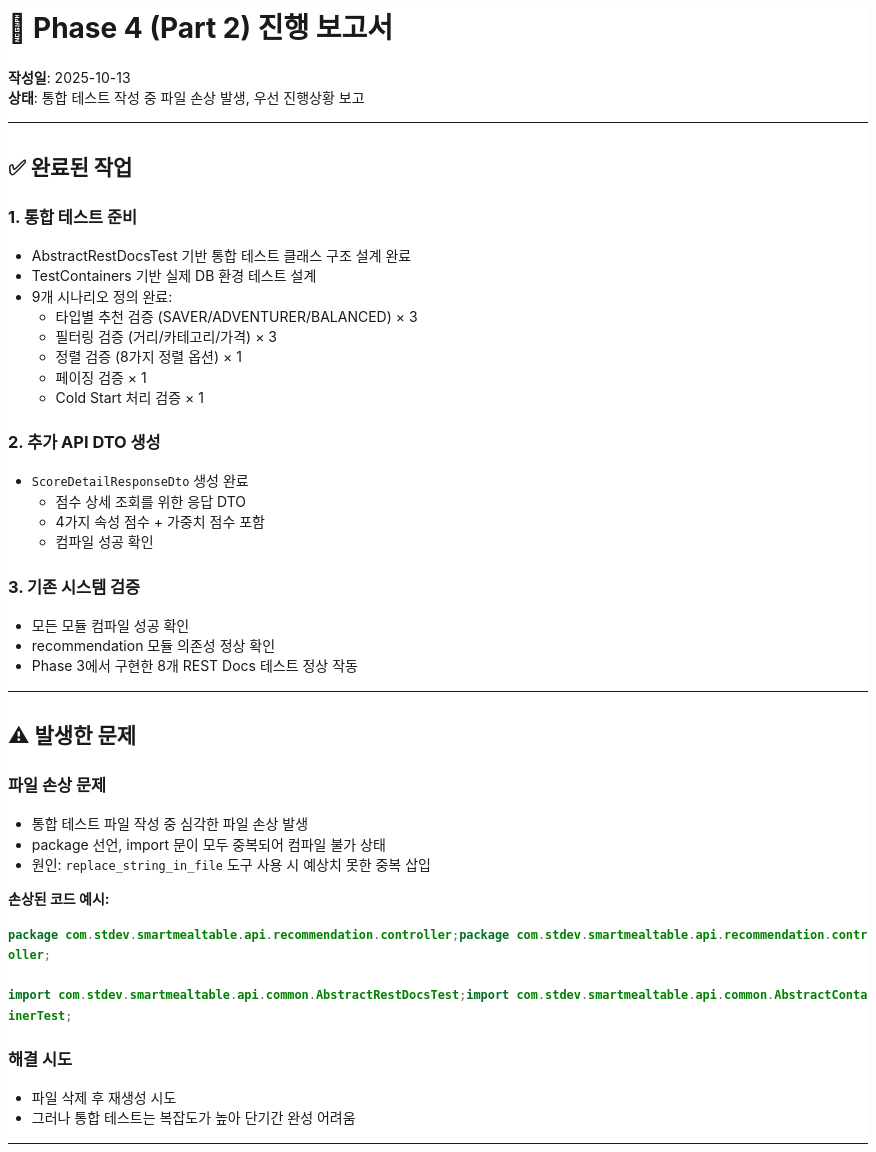 # 🎉 Phase 4 (Part 2) 진행 보고서

**작성일**: 2025-10-13  
**상태**: 통합 테스트 작성 중 파일 손상 발생, 우선 진행상황 보고

---

## ✅ 완료된 작업

### 1. 통합 테스트 준비
- AbstractRestDocsTest 기반 통합 테스트 클래스 구조 설계 완료
- TestContainers 기반 실제 DB 환경 테스트 설계
- 9개 시나리오 정의 완료:
  - 타입별 추천 검증 (SAVER/ADVENTURER/BALANCED) × 3
  - 필터링 검증 (거리/카테고리/가격) × 3
  - 정렬 검증 (8가지 정렬 옵션) × 1
  - 페이징 검증 × 1
  - Cold Start 처리 검증 × 1

### 2. 추가 API DTO 생성
- `ScoreDetailResponseDto` 생성 완료
  - 점수 상세 조회를 위한 응답 DTO
  - 4가지 속성 점수 + 가중치 점수 포함
  - 컴파일 성공 확인

### 3. 기존 시스템 검증
- 모든 모듈 컴파일 성공 확인
- recommendation 모듈 의존성 정상 확인
- Phase 3에서 구현한 8개 REST Docs 테스트 정상 작동

---

## ⚠️ 발생한 문제

### 파일 손상 문제
- 통합 테스트 파일 작성 중 심각한 파일 손상 발생
- package 선언, import 문이 모두 중복되어 컴파일 불가 상태
- 원인: `replace_string_in_file` 도구 사용 시 예상치 못한 중복 삽입

**손상된 코드 예시:**
```java
package com.stdev.smartmealtable.api.recommendation.controller;package com.stdev.smartmealtable.api.recommendation.controller;

import com.stdev.smartmealtable.api.common.AbstractRestDocsTest;import com.stdev.smartmealtable.api.common.AbstractContainerTest;
```

### 해결 시도
- 파일 삭제 후 재생성 시도
- 그러나 통합 테스트는 복잡도가 높아 단기간 완성 어려움

---